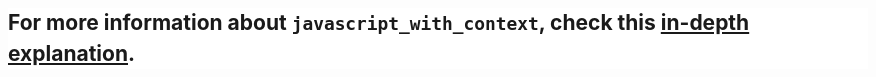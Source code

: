 For more information about `javascript_with_context`, check this
[in-depth explanation](./use_of_custom_funcs.md#javascript-and-javascript_with_context).
---
